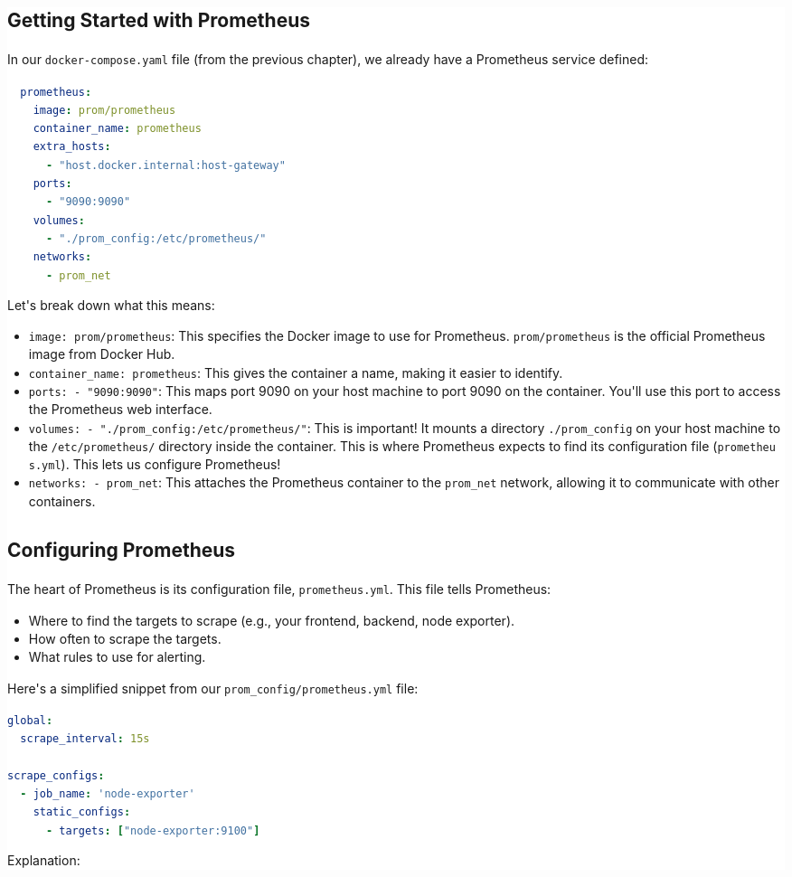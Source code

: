 ## Getting Started with Prometheus

In our `docker-compose.yaml` file (from the previous chapter), we already have a Prometheus service defined:

```yaml
  prometheus:
    image: prom/prometheus
    container_name: prometheus
    extra_hosts:
      - "host.docker.internal:host-gateway"
    ports:
      - "9090:9090"
    volumes:
      - "./prom_config:/etc/prometheus/"
    networks:
      - prom_net
```

Let's break down what this means:

*   `image: prom/prometheus`:  This specifies the Docker image to use for Prometheus.  `prom/prometheus` is the official Prometheus image from Docker Hub.
*   `container_name: prometheus`: This gives the container a name, making it easier to identify.
*   `ports: - "9090:9090"`: This maps port 9090 on your host machine to port 9090 on the container.  You'll use this port to access the Prometheus web interface.
*   `volumes: - "./prom_config:/etc/prometheus/"`: This is important!  It mounts a directory `./prom_config` on your host machine to the `/etc/prometheus/` directory inside the container. This is where Prometheus expects to find its configuration file (`prometheus.yml`).  This lets us configure Prometheus!
*   `networks: - prom_net`:  This attaches the Prometheus container to the `prom_net` network, allowing it to communicate with other containers.

## Configuring Prometheus

The heart of Prometheus is its configuration file, `prometheus.yml`. This file tells Prometheus:

*   Where to find the targets to scrape (e.g., your frontend, backend, node exporter).
*   How often to scrape the targets.
*   What rules to use for alerting.

Here's a simplified snippet from our `prom_config/prometheus.yml` file:

```yaml
global:
  scrape_interval: 15s

scrape_configs:
  - job_name: 'node-exporter'
    static_configs:
      - targets: ["node-exporter:9100"]
```

Explanation:
